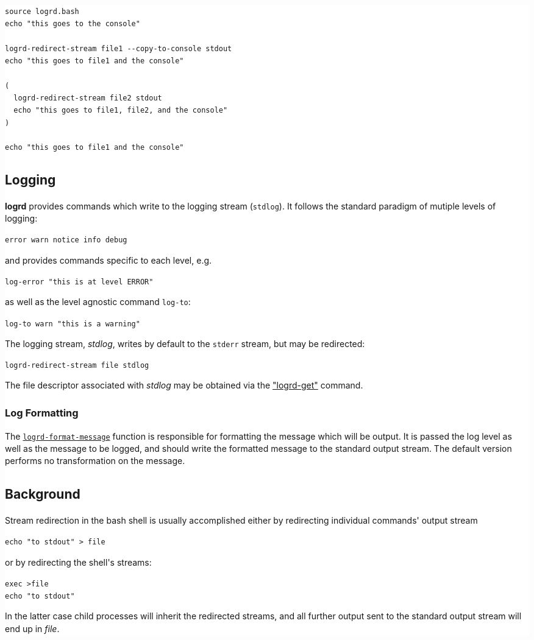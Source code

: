     source logrd.bash
    echo "this goes to the console"

    logrd-redirect-stream file1 --copy-to-console stdout
    echo "this goes to file1 and the console"

    (
      logrd-redirect-stream file2 stdout
      echo "this goes to file1, file2, and the console"
    )

    echo "this goes to file1 and the console"

## Logging

**logrd** provides commands which write to the logging stream
(`stdlog`).  It follows the standard paradigm of mutiple levels of
logging:

    error warn notice info debug

and provides commands specific to each level, e.g.

    log-error "this is at level ERROR"

as well as the level agnostic command `log-to`:

    log-to warn "this is a warning"

The logging stream, _stdlog_, writes by default to the `stderr`
stream, but may be redirected:

    logrd-redirect-stream file stdlog

The file descriptor associated with _stdlog_ may be obtained via
the ["logrd-get"](#logrd-get) command.

### Log Formatting

The [`logrd-format-message`](#logrd-formt-message) function is
responsible for formatting the message which will be output.  It is
passed the log level as well as the message to be logged, and should
write the formatted message to the standard output stream.  The
default version performs no transformation on the message.

## Background

Stream redirection in the bash shell is usually accomplished either by
redirecting individual commands' output stream

    echo "to stdout" > file

or by redirecting the shell's streams:

    exec >file
    echo "to stdout"

In the latter case child processes will inherit the redirected streams, and
all further output sent to the standard output stream will end up in _file_.
